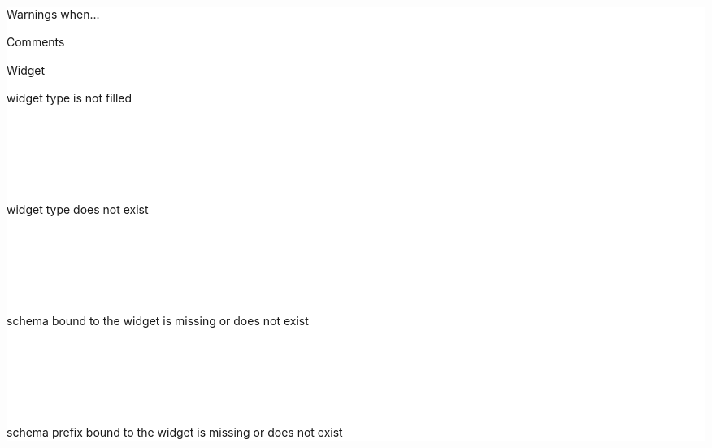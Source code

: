 </th><th colspan="1">

Warnings when...

</th><th colspan="1">

Comments

</th></tr><tr><td colspan="1">

Widget

</td><td colspan="1">

widget type is not filled

</td><td colspan="1">

&nbsp;

</td><td colspan="1">

&nbsp;

</td></tr><tr><td colspan="1">

&nbsp;

</td><td colspan="1">

widget type does not exist

</td><td colspan="1">

&nbsp;

</td><td colspan="1">

&nbsp;

</td></tr><tr><td colspan="1">

&nbsp;

</td><td colspan="1">

schema bound to the widget is missing or does not exist

</td><td colspan="1">

&nbsp;

</td><td colspan="1">

&nbsp;

</td></tr><tr><td colspan="1">

&nbsp;

</td><td colspan="1">

schema prefix bound to the widget is missing or does not exist

</td><td colspan="1">

